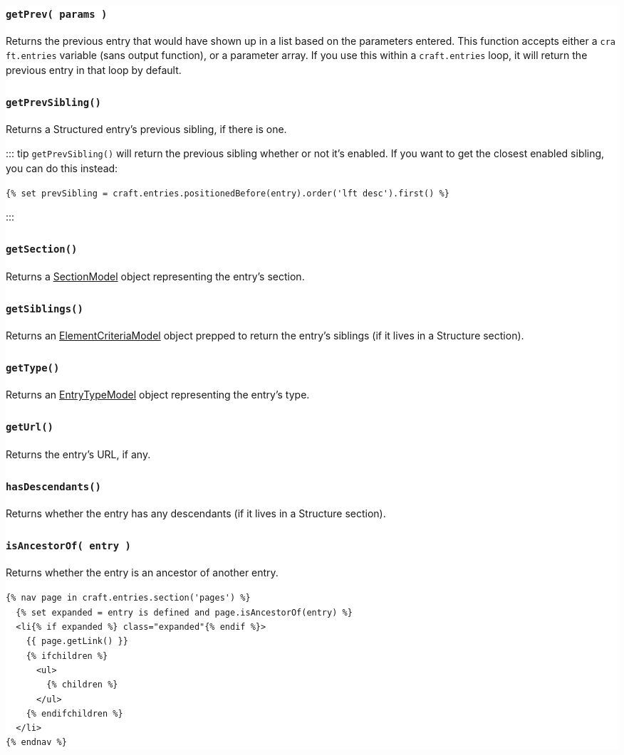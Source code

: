 ### `getPrev( params )`

Returns the previous entry that would have shown up in a list based on the parameters entered. This function accepts either a `craft.entries` variable (sans output function), or a parameter array. If you use this within a `craft.entries` loop, it will return the previous entry in that loop by default.

### `getPrevSibling()`

Returns a Structured entry’s previous sibling, if there is one.

::: tip
`getPrevSibling()` will return the previous sibling whether or not it’s enabled. If you want to get the closest enabled sibling, you can do this instead:

```twig
{% set prevSibling = craft.entries.positionedBefore(entry).order('lft desc').first() %}
```
:::

### `getSection()`

Returns a [SectionModel](sectionmodel.md) object representing the entry’s section.

### `getSiblings()`

Returns an [ElementCriteriaModel](elementcriteriamodel.md) object prepped to return the entry’s siblings (if it lives in a Structure section).

### `getType()`

Returns an [EntryTypeModel](entrytypemodel.md) object representing the entry’s type.

### `getUrl()`

Returns the entry’s URL, if any.

### `hasDescendants()`

Returns whether the entry has any descendants (if it lives in a Structure section).

### `isAncestorOf( entry )`

Returns whether the entry is an ancestor of another entry.

```twig
{% nav page in craft.entries.section('pages') %}
  {% set expanded = entry is defined and page.isAncestorOf(entry) %}
  <li{% if expanded %} class="expanded"{% endif %}>
    {{ page.getLink() }}
    {% ifchildren %}
      <ul>
        {% children %}
      </ul>
    {% endifchildren %}
  </li>
{% endnav %}
```
